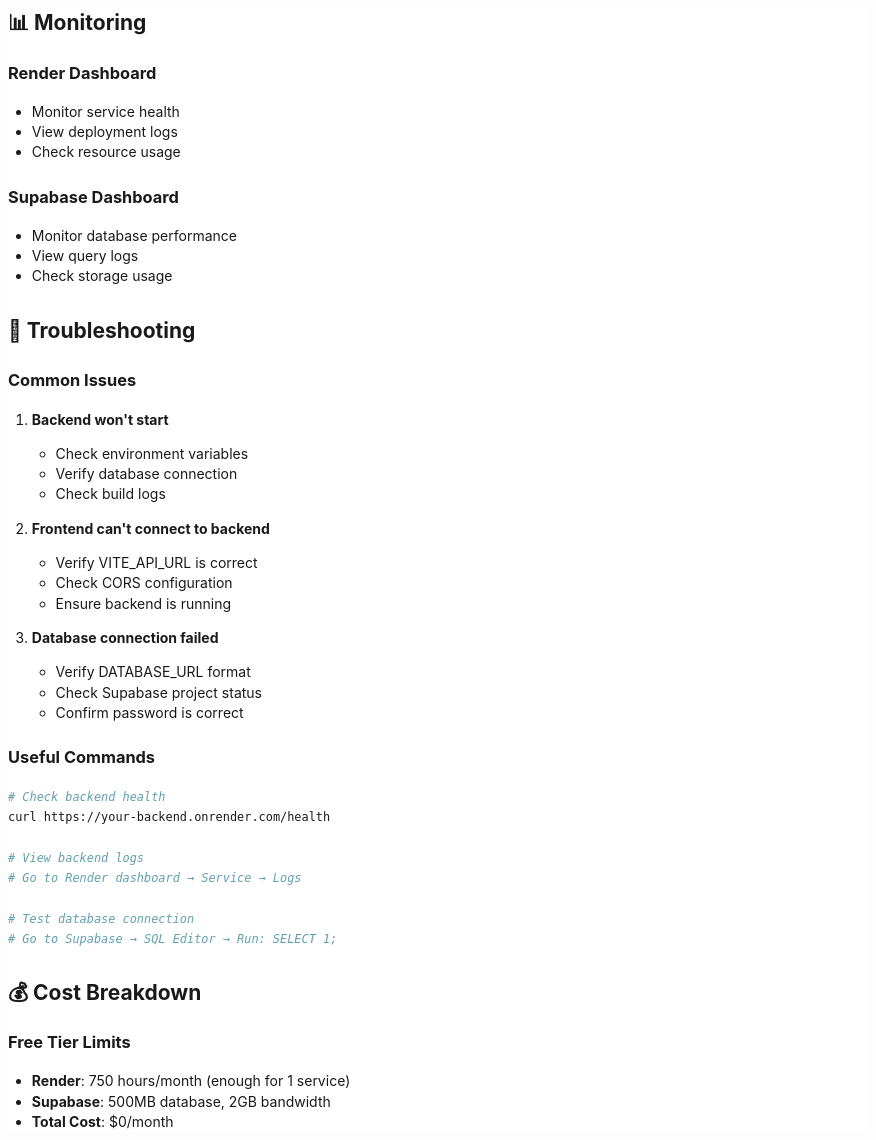 ## 📊 Monitoring

### Render Dashboard
- Monitor service health
- View deployment logs
- Check resource usage

### Supabase Dashboard
- Monitor database performance
- View query logs
- Check storage usage

## 🚨 Troubleshooting

### Common Issues

1. **Backend won't start**
   - Check environment variables
   - Verify database connection
   - Check build logs

2. **Frontend can't connect to backend**
   - Verify VITE_API_URL is correct
   - Check CORS configuration
   - Ensure backend is running

3. **Database connection failed**
   - Verify DATABASE_URL format
   - Check Supabase project status
   - Confirm password is correct

### Useful Commands

```bash
# Check backend health
curl https://your-backend.onrender.com/health

# View backend logs
# Go to Render dashboard → Service → Logs

# Test database connection
# Go to Supabase → SQL Editor → Run: SELECT 1;
```

## 💰 Cost Breakdown

### Free Tier Limits
- **Render**: 750 hours/month (enough for 1 service)
- **Supabase**: 500MB database, 2GB bandwidth
- **Total Cost**: $0/month
